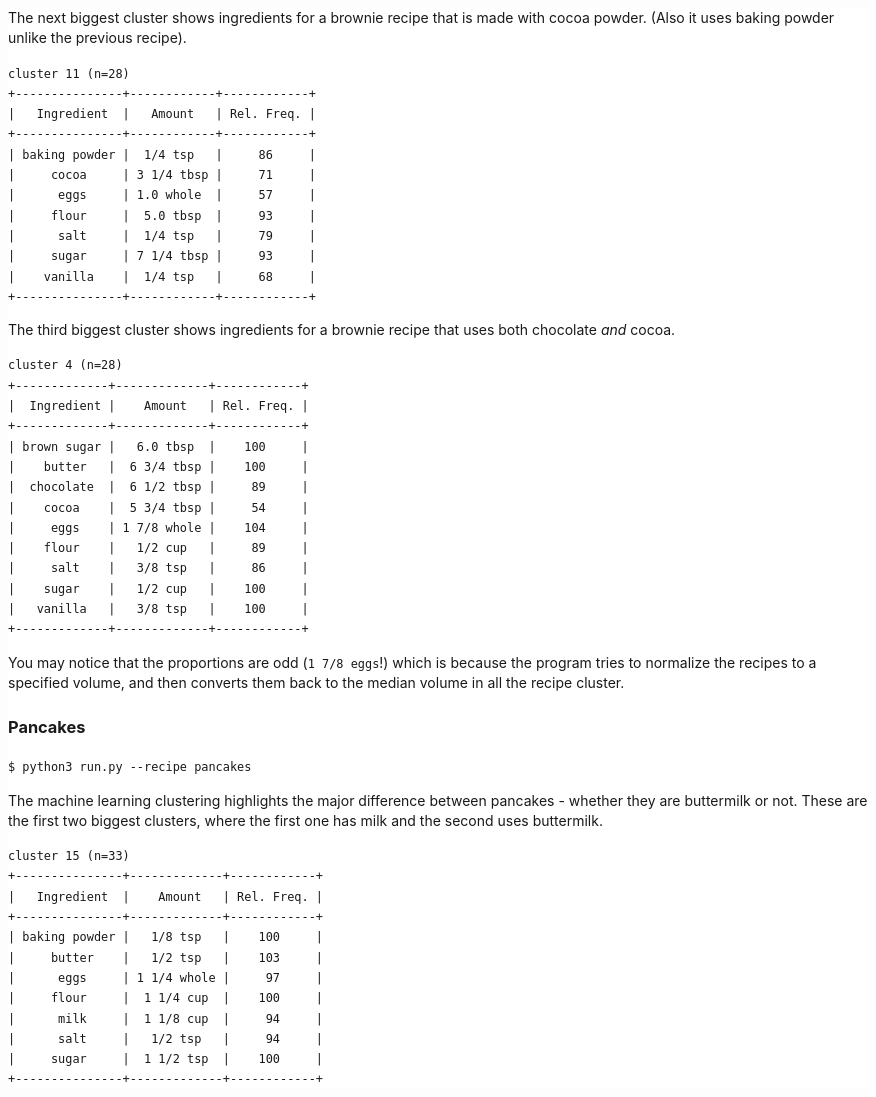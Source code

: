 The next biggest cluster shows ingredients for a brownie recipe that is made with cocoa powder. (Also it uses baking powder unlike the previous recipe).

```
cluster 11 (n=28)
+---------------+------------+------------+
|   Ingredient  |   Amount   | Rel. Freq. |
+---------------+------------+------------+
| baking powder |  1/4 tsp   |     86     |
|     cocoa     | 3 1/4 tbsp |     71     |
|      eggs     | 1.0 whole  |     57     |
|     flour     |  5.0 tbsp  |     93     |
|      salt     |  1/4 tsp   |     79     |
|     sugar     | 7 1/4 tbsp |     93     |
|    vanilla    |  1/4 tsp   |     68     |
+---------------+------------+------------+
```

The third biggest cluster shows ingredients for a brownie recipe that uses both chocolate *and* cocoa.

```
cluster 4 (n=28)
+-------------+-------------+------------+
|  Ingredient |    Amount   | Rel. Freq. |
+-------------+-------------+------------+
| brown sugar |   6.0 tbsp  |    100     |
|    butter   |  6 3/4 tbsp |    100     |
|  chocolate  |  6 1/2 tbsp |     89     |
|    cocoa    |  5 3/4 tbsp |     54     |
|     eggs    | 1 7/8 whole |    104     |
|    flour    |   1/2 cup   |     89     |
|     salt    |   3/8 tsp   |     86     |
|    sugar    |   1/2 cup   |    100     |
|   vanilla   |   3/8 tsp   |    100     |
+-------------+-------------+------------+
```

You may notice that the proportions are odd (`1 7/8 eggs`!) which is because the program tries to normalize the recipes to a specified volume, and then converts them back to the median volume in all the recipe cluster.

### Pancakes

```
$ python3 run.py --recipe pancakes
```

The machine learning clustering highlights the major difference between pancakes - whether they are buttermilk or not. These are the first two biggest clusters, where the first one has milk and the second uses buttermilk.

```
cluster 15 (n=33)
+---------------+-------------+------------+
|   Ingredient  |    Amount   | Rel. Freq. |
+---------------+-------------+------------+
| baking powder |   1/8 tsp   |    100     |
|     butter    |   1/2 tsp   |    103     |
|      eggs     | 1 1/4 whole |     97     |
|     flour     |  1 1/4 cup  |    100     |
|      milk     |  1 1/8 cup  |     94     |
|      salt     |   1/2 tsp   |     94     |
|     sugar     |  1 1/2 tsp  |    100     |
+---------------+-------------+------------+
```
